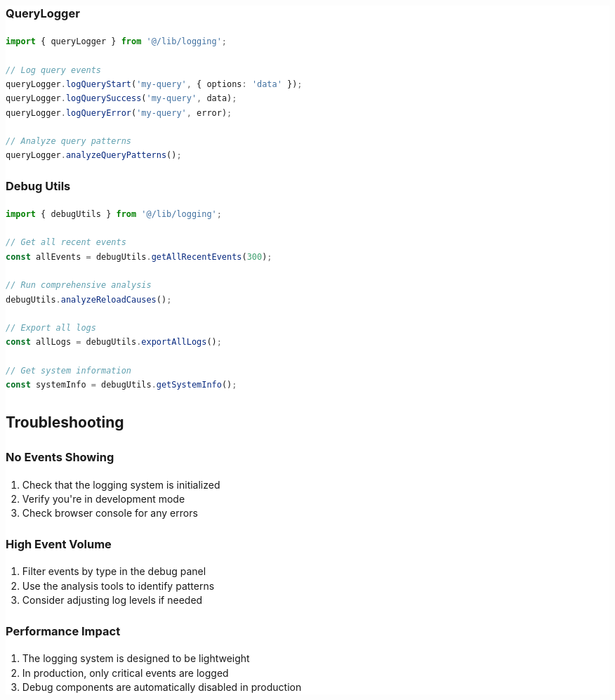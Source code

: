 ### QueryLogger

```typescript
import { queryLogger } from '@/lib/logging';

// Log query events
queryLogger.logQueryStart('my-query', { options: 'data' });
queryLogger.logQuerySuccess('my-query', data);
queryLogger.logQueryError('my-query', error);

// Analyze query patterns
queryLogger.analyzeQueryPatterns();
```

### Debug Utils

```typescript
import { debugUtils } from '@/lib/logging';

// Get all recent events
const allEvents = debugUtils.getAllRecentEvents(300);

// Run comprehensive analysis
debugUtils.analyzeReloadCauses();

// Export all logs
const allLogs = debugUtils.exportAllLogs();

// Get system information
const systemInfo = debugUtils.getSystemInfo();
```

## Troubleshooting

### No Events Showing

1. Check that the logging system is initialized
2. Verify you're in development mode
3. Check browser console for any errors

### High Event Volume

1. Filter events by type in the debug panel
2. Use the analysis tools to identify patterns
3. Consider adjusting log levels if needed

### Performance Impact

1. The logging system is designed to be lightweight
2. In production, only critical events are logged
3. Debug components are automatically disabled in production
